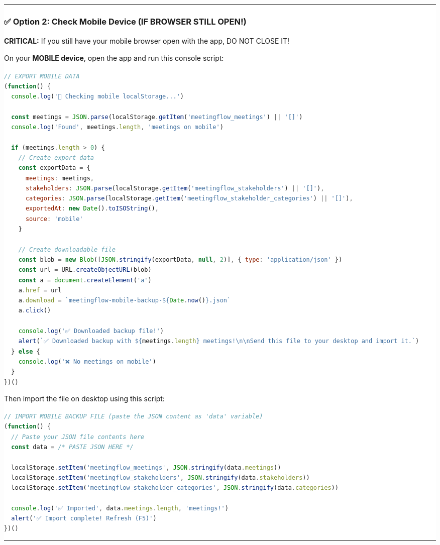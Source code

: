 
---

### ✅ Option 2: Check Mobile Device (IF BROWSER STILL OPEN!)

**CRITICAL:** If you still have your mobile browser open with the app, DO NOT CLOSE IT!

On your **MOBILE device**, open the app and run this console script:

```javascript
// EXPORT MOBILE DATA
(function() {
  console.log('📱 Checking mobile localStorage...')

  const meetings = JSON.parse(localStorage.getItem('meetingflow_meetings') || '[]')
  console.log('Found', meetings.length, 'meetings on mobile')

  if (meetings.length > 0) {
    // Create export data
    const exportData = {
      meetings: meetings,
      stakeholders: JSON.parse(localStorage.getItem('meetingflow_stakeholders') || '[]'),
      categories: JSON.parse(localStorage.getItem('meetingflow_stakeholder_categories') || '[]'),
      exportedAt: new Date().toISOString(),
      source: 'mobile'
    }

    // Create downloadable file
    const blob = new Blob([JSON.stringify(exportData, null, 2)], { type: 'application/json' })
    const url = URL.createObjectURL(blob)
    const a = document.createElement('a')
    a.href = url
    a.download = `meetingflow-mobile-backup-${Date.now()}.json`
    a.click()

    console.log('✅ Downloaded backup file!')
    alert(`✅ Downloaded backup with ${meetings.length} meetings!\n\nSend this file to your desktop and import it.`)
  } else {
    console.log('❌ No meetings on mobile')
  }
})()
```

Then import the file on desktop using this script:

```javascript
// IMPORT MOBILE BACKUP FILE (paste the JSON content as 'data' variable)
(function() {
  // Paste your JSON file contents here
  const data = /* PASTE JSON HERE */

  localStorage.setItem('meetingflow_meetings', JSON.stringify(data.meetings))
  localStorage.setItem('meetingflow_stakeholders', JSON.stringify(data.stakeholders))
  localStorage.setItem('meetingflow_stakeholder_categories', JSON.stringify(data.categories))

  console.log('✅ Imported', data.meetings.length, 'meetings!')
  alert('✅ Import complete! Refresh (F5)')
})()
```

---